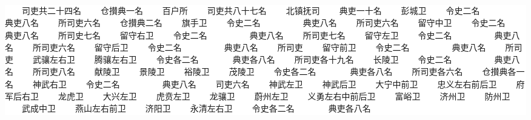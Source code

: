 　　司吏共二十四名
　　仓攅典一名
　　百户所
　　司吏共八十七名
　　北镇抚司
　　典吏一十名
　　彭城卫
　　令史二名　　　　　典吏八名
　　所司吏六名
　　仓攅典二名
　　旗手卫
　　令史二名　　　　　典吏八名
　　所司吏六名
　　留守中卫
　　令史二名　　　　　典吏八名
　　所司史七名
　　留守右卫
　　令史二名　　　　　典吏八名
　　所司吏七名
　　留守左卫
　　令史二名　　　　　典吏八名
　　所司吏六名
　　留守后卫
　　令史二名　　　　　典吏八名
　　所司吏
　　留守前卫
　　令史二名　　　　　典吏八名
　　所司吏
　　武骧左右卫
　　腾骧左右卫
　　令史各二名　　　　典吏各八名
　　所司吏各十九名
　　长陵卫
　　令史二名　　　　　典吏八名
　　所司吏八名
　　献陵卫
　　景陵卫
　　裕陵卫
　　茂陵卫
　　令史各二名　　　　典吏各八名
　　所司吏各六名
　　仓攅典各一名
　　神武右卫
　　令史二名　　　　　典吏八名
　　司吏六名
　　神武左卫
　　神武后卫
　　大宁中前卫
　　忠义左右前后卫
　　府军后右卫
　　龙虎卫
　　大兴左卫
　　虎贲左卫
　　龙骧卫
　　蔚州左卫
　　义勇左右中前后卫
　　富峪卫
　　济州卫
　　防州卫
　　武成中卫
　　燕山左右前卫
　　济阳卫
　　永清左右卫
　　令史各二名　　　　典吏各八名
